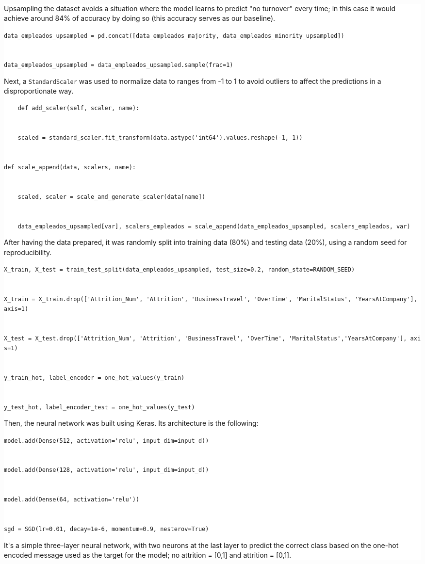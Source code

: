Upsampling the dataset avoids a situation where the model learns to predict "no turnover" every time; in this case it would achieve around 84% of accuracy by doing so (this accuracy serves as our baseline).
    
    
    data_empleados_upsampled = pd.concat([data_empleados_majority, data_empleados_minority_upsampled])
    
    
    data_empleados_upsampled = data_empleados_upsampled.sample(frac=1)

Next, a `StandardScaler` was used to normalize data to ranges from -1 to 1 to avoid outliers to affect the predictions in a disproportionate way.
    
    
        def add_scaler(self, scaler, name):
    
    
        scaled = standard_scaler.fit_transform(data.astype('int64').values.reshape(-1, 1))
    
    
    def scale_append(data, scalers, name):
    
    
        scaled, scaler = scale_and_generate_scaler(data[name])
    
    
        data_empleados_upsampled[var], scalers_empleados = scale_append(data_empleados_upsampled, scalers_empleados, var)

After having the data prepared, it was randomly split into training data (80%) and testing data (20%), using a random seed for reproducibility.
    
    
    X_train, X_test = train_test_split(data_empleados_upsampled, test_size=0.2, random_state=RANDOM_SEED)
    
    
    X_train = X_train.drop(['Attrition_Num', 'Attrition', 'BusinessTravel', 'OverTime', 'MaritalStatus', 'YearsAtCompany'], axis=1)
    
    
    X_test = X_test.drop(['Attrition_Num', 'Attrition', 'BusinessTravel', 'OverTime', 'MaritalStatus','YearsAtCompany'], axis=1)
    
    
    y_train_hot, label_encoder = one_hot_values(y_train)
    
    
    y_test_hot, label_encoder_test = one_hot_values(y_test)

Then, the neural network was built using Keras. Its architecture is the following:
    
    
    model.add(Dense(512, activation='relu', input_dim=input_d))
    
    
    model.add(Dense(128, activation='relu', input_dim=input_d))
    
    
    model.add(Dense(64, activation='relu'))
    
    
    sgd = SGD(lr=0.01, decay=1e-6, momentum=0.9, nesterov=True)

It's a simple three-layer neural network, with two neurons at the last layer to predict the correct class based on the one-hot encoded message used as the target for the model; no attrition = [0,1] and attrition = [0,1].
